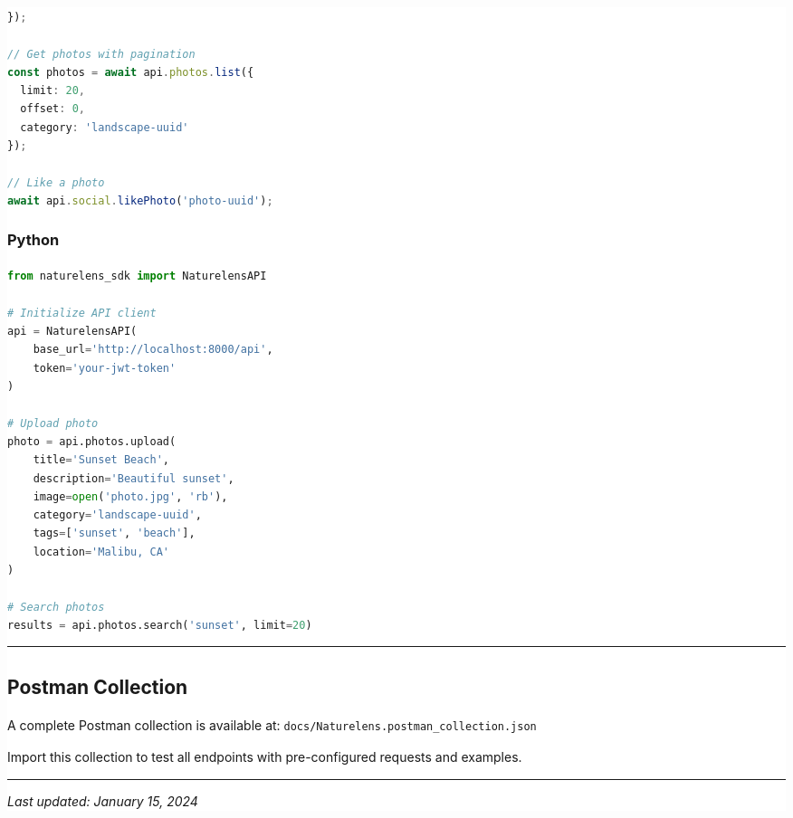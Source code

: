 ```typescript
});

// Get photos with pagination
const photos = await api.photos.list({
  limit: 20,
  offset: 0,
  category: 'landscape-uuid'
});

// Like a photo
await api.social.likePhoto('photo-uuid');
```

### Python
```python
from naturelens_sdk import NaturelensAPI

# Initialize API client
api = NaturelensAPI(
    base_url='http://localhost:8000/api',
    token='your-jwt-token'
)

# Upload photo
photo = api.photos.upload(
    title='Sunset Beach',
    description='Beautiful sunset',
    image=open('photo.jpg', 'rb'),
    category='landscape-uuid',
    tags=['sunset', 'beach'],
    location='Malibu, CA'
)

# Search photos
results = api.photos.search('sunset', limit=20)
```

---

## Postman Collection

A complete Postman collection is available at: `docs/Naturelens.postman_collection.json`

Import this collection to test all endpoints with pre-configured requests and examples.

---

*Last updated: January 15, 2024*